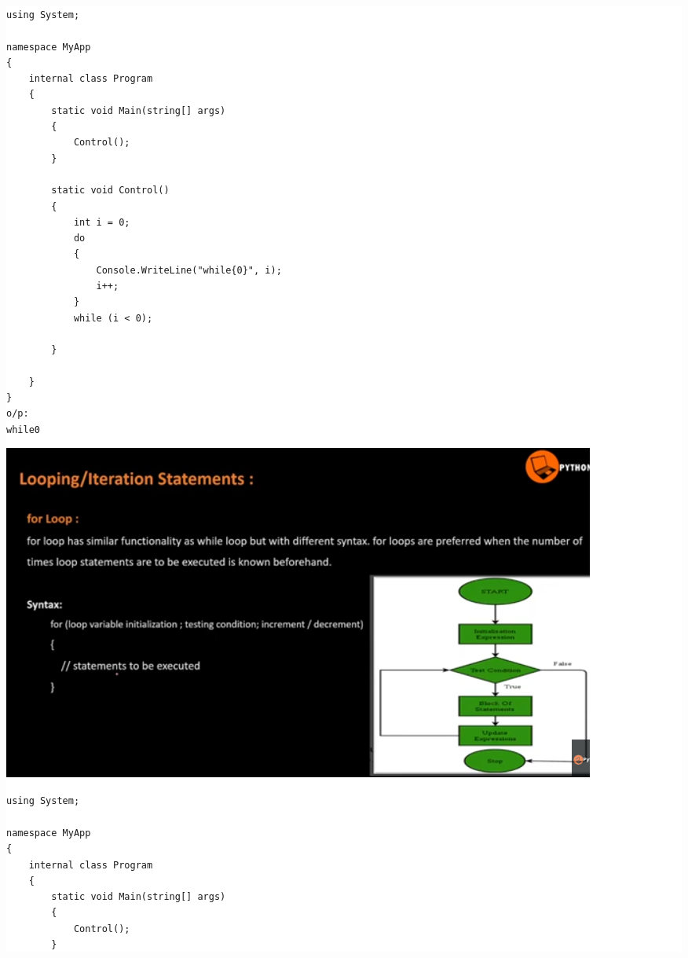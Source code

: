 ```
using System;

namespace MyApp
{
    internal class Program
    {
        static void Main(string[] args)
        {
            Control();
        }

        static void Control()
        {
            int i = 0;
            do
            {
                Console.WriteLine("while{0}", i);
                i++;
            }
            while (i < 0);
                
        }
           
    }
}
o/p:
while0
```

![82](./Images/82.png)
```
using System;

namespace MyApp
{
    internal class Program
    {
        static void Main(string[] args)
        {
            Control();
        }

```